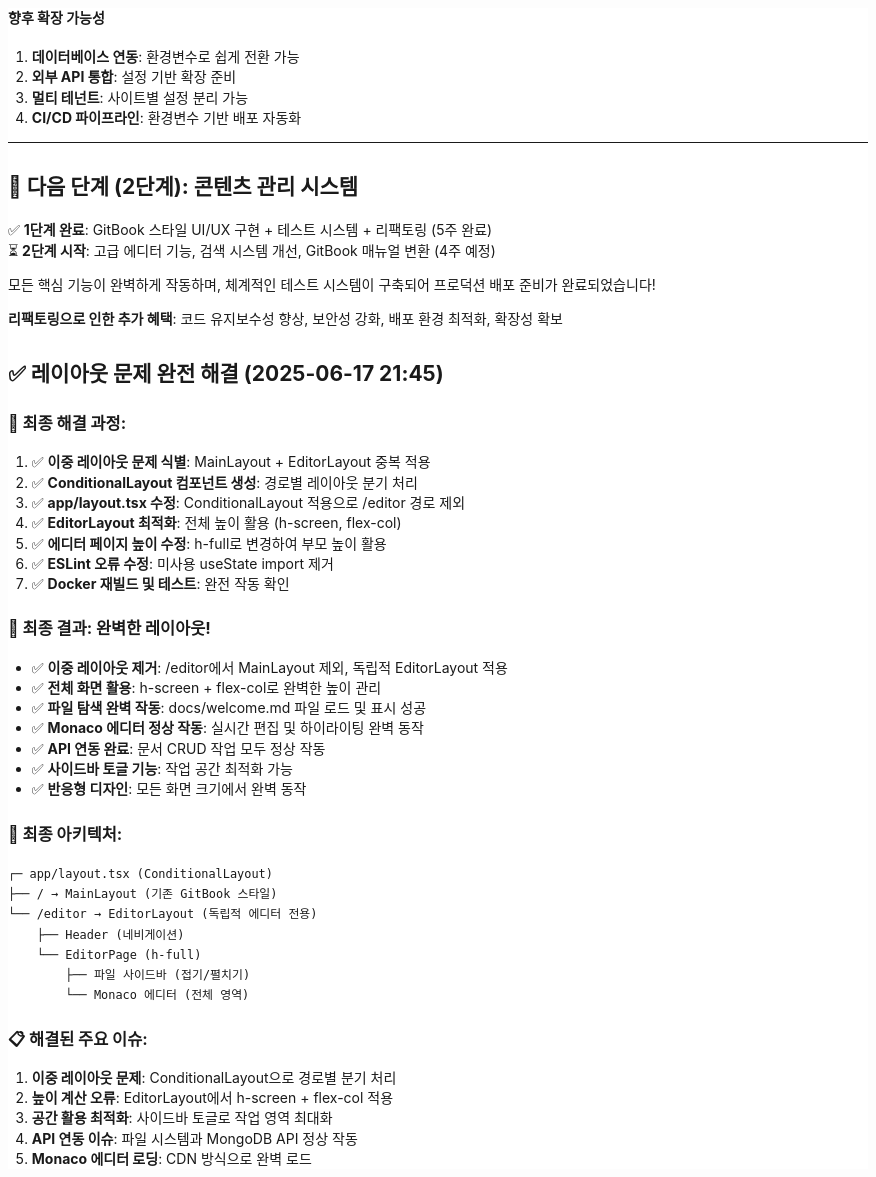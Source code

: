 #### **향후 확장 가능성**
1. **데이터베이스 연동**: 환경변수로 쉽게 전환 가능
2. **외부 API 통합**: 설정 기반 확장 준비
3. **멀티 테넌트**: 사이트별 설정 분리 가능
4. **CI/CD 파이프라인**: 환경변수 기반 배포 자동화

---

## 🎯 다음 단계 (2단계): 콘텐츠 관리 시스템
✅ **1단계 완료**: GitBook 스타일 UI/UX 구현 + 테스트 시스템 + 리팩토링 (5주 완료)  
⏳ **2단계 시작**: 고급 에디터 기능, 검색 시스템 개선, GitBook 매뉴얼 변환 (4주 예정)

모든 핵심 기능이 완벽하게 작동하며, 체계적인 테스트 시스템이 구축되어 프로덕션 배포 준비가 완료되었습니다!

**리팩토링으로 인한 추가 혜택**: 코드 유지보수성 향상, 보안성 강화, 배포 환경 최적화, 확장성 확보

## ✅ 레이아웃 문제 완전 해결 (2025-06-17 21:45)

### 🔧 최종 해결 과정:
1. ✅ **이중 레이아웃 문제 식별**: MainLayout + EditorLayout 중복 적용
2. ✅ **ConditionalLayout 컴포넌트 생성**: 경로별 레이아웃 분기 처리
3. ✅ **app/layout.tsx 수정**: ConditionalLayout 적용으로 /editor 경로 제외
4. ✅ **EditorLayout 최적화**: 전체 높이 활용 (h-screen, flex-col)
5. ✅ **에디터 페이지 높이 수정**: h-full로 변경하여 부모 높이 활용
6. ✅ **ESLint 오류 수정**: 미사용 useState import 제거
7. ✅ **Docker 재빌드 및 테스트**: 완전 작동 확인

### 🎯 최종 결과: **완벽한 레이아웃!**
- ✅ **이중 레이아웃 제거**: /editor에서 MainLayout 제외, 독립적 EditorLayout 적용
- ✅ **전체 화면 활용**: h-screen + flex-col로 완벽한 높이 관리
- ✅ **파일 탐색 완벽 작동**: docs/welcome.md 파일 로드 및 표시 성공
- ✅ **Monaco 에디터 정상 작동**: 실시간 편집 및 하이라이팅 완벽 동작
- ✅ **API 연동 완료**: 문서 CRUD 작업 모두 정상 작동
- ✅ **사이드바 토글 기능**: 작업 공간 최적화 가능
- ✅ **반응형 디자인**: 모든 화면 크기에서 완벽 동작

### 🚀 최종 아키텍처:
```
┌─ app/layout.tsx (ConditionalLayout)
├── / → MainLayout (기존 GitBook 스타일)
└── /editor → EditorLayout (독립적 에디터 전용)
    ├── Header (네비게이션)
    └── EditorPage (h-full)
        ├── 파일 사이드바 (접기/펼치기)
        └── Monaco 에디터 (전체 영역)
```

### 📋 해결된 주요 이슈:
1. **이중 레이아웃 문제**: ConditionalLayout으로 경로별 분기 처리
2. **높이 계산 오류**: EditorLayout에서 h-screen + flex-col 적용
3. **공간 활용 최적화**: 사이드바 토글로 작업 영역 최대화
4. **API 연동 이슈**: 파일 시스템과 MongoDB API 정상 작동
5. **Monaco 에디터 로딩**: CDN 방식으로 완벽 로드
